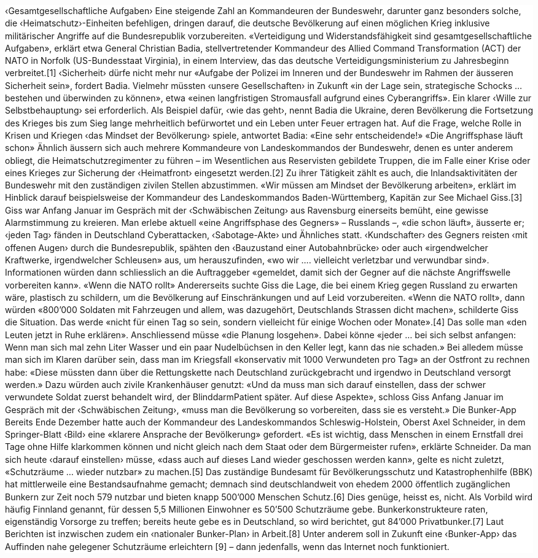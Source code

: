 ‹Gesamtgesellschaftliche Aufgaben› Eine steigende Zahl an Kommandeuren der Bundeswehr, darunter ganz besonders solche, die ‹Heimatschutz›-Einheiten befehligen, dringen darauf, die deutsche Bevölkerung auf einen möglichen Krieg inklusive militärischer Angriffe auf die Bundesrepublik vorzubereiten. «Verteidigung und Widerstandsfähigkeit sind gesamtgesellschaftliche Aufgaben», erklärt etwa General Christian Badia, stellvertretender Kommandeur des Allied Command Transformation (ACT) der NATO in Norfolk (US-Bundesstaat Virginia), in einem Interview, das das deutsche Verteidigungsministerium zu Jahresbeginn verbreitet.[1] ‹Sicherheit› dürfe nicht mehr nur «Aufgabe der Polizei im Inneren und der Bundeswehr im Rahmen der äusseren Sicherheit sein», fordert Badia. Vielmehr müssten ‹unsere Gesellschaften› in Zukunft «in der Lage sein, strategische Schocks … bestehen und überwinden zu können», etwa «einen langfristigen Stromausfall aufgrund eines Cyberangriffs». Ein klarer ‹Wille zur Selbstbehauptung› sei erforderlich. Als Beispiel dafür, ‹wie das geht›, nennt Badia die Ukraine, deren Bevölkerung die Fortsetzung des Krieges bis zum Sieg lange mehrheitlich befürwortet und ein Leben unter Feuer ertragen hat. Auf die Frage, welche Rolle in Krisen und Kriegen ‹das Mindset der Bevölkerung› spiele, antwortet Badia: «Eine sehr entscheidende!» «Die Angriffsphase läuft schon» Ähnlich äussern sich auch mehrere Kommandeure von Landeskommandos der Bundeswehr, denen es unter anderem obliegt, die Heimatschutzregimenter zu führen – im Wesentlichen aus Reservisten gebildete Truppen, die im Falle einer Krise oder eines Krieges zur Sicherung der ‹Heimatfront› eingesetzt werden.[2] Zu ihrer Tätigkeit zählt es auch, die Inlandsaktivitäten der Bundeswehr mit den zuständigen zivilen Stellen abzustimmen. «Wir müssen am Mindset der Bevölkerung arbeiten», erklärt im Hinblick darauf beispielsweise der Kommandeur des Landeskommandos Baden-Württemberg, Kapitän zur See Michael Giss.[3] Giss war Anfang Januar im Gespräch mit der ‹Schwäbischen Zeitung› aus Ravensburg einerseits bemüht, eine gewisse Alarmstimmung zu kreieren. Man erlebe aktuell «eine Angriffsphase des Gegners» – Russlands –, «die schon läuft», äusserte er; ‹jeden Tag› fänden in Deutschland Cyberattacken, ‹Sabotage-Akte› und Ähnliches statt. ‹Kundschafter› des Gegners reisten ‹mit offenen Augen› durch die Bundesrepublik, spähten den ‹Bauzustand einer Autobahnbrücke› oder auch «irgendwelcher Kraftwerke, irgendwelcher Schleusen» aus, um herauszufinden, «wo wir …. vielleicht verletzbar und verwundbar sind». Informationen würden dann schliesslich an die Auftraggeber «gemeldet, damit sich der Gegner auf die nächste Angriffswelle vorbereiten kann».
«Wenn die NATO rollt» Andererseits suchte Giss die Lage, die bei einem Krieg gegen Russland zu erwarten wäre, plastisch zu schildern, um die Bevölkerung auf Einschränkungen und auf Leid vorzubereiten. «Wenn die NATO rollt», dann würden «800’000 Soldaten mit Fahrzeugen und allem, was dazugehört, Deutschlands Strassen dicht machen», schilderte Giss die Situation. Das werde «nicht für einen Tag so sein, sondern vielleicht für einige Wochen oder Monate».[4] Das solle man «den Leuten jetzt in Ruhe erklären». Anschliessend müsse «die Planung losgehen». Dabei könne «jeder … bei sich selbst anfangen: Wenn man sich mal zehn Liter Wasser und ein paar Nudelbüchsen in den Keller legt, kann das nie schaden.» Bei alledem müsse man sich im Klaren darüber sein, dass man im Kriegsfall «konservativ mit 1000 Verwundeten pro Tag» an der Ostfront zu rechnen habe: «Diese müssten dann über die Rettungskette nach Deutschland zurückgebracht und irgendwo in Deutschland versorgt werden.» Dazu würden auch zivile Krankenhäuser genutzt: «Und da muss man sich darauf einstellen, dass der schwer verwundete Soldat zuerst behandelt wird, der BlinddarmPatient später. Auf diese Aspekte», schloss Giss Anfang Januar im Gespräch mit der ‹Schwäbischen Zeitung›, «muss man die Bevölkerung so vorbereiten, dass sie es versteht.» Die Bunker-App Bereits Ende Dezember hatte auch der Kommandeur des Landeskommandos Schleswig-Holstein, Oberst Axel Schneider, in dem Springer-Blatt ‹Bild› eine «klarere Ansprache der Bevölkerung» gefordert. «Es ist wichtig, dass Menschen in einem Ernstfall drei Tage ohne Hilfe klarkommen können und nicht gleich nach dem Staat oder dem Bürgermeister rufen», erklärte Schneider. Da man sich heute ‹darauf einstellen› müsse, «dass auch auf dieses Land wieder geschossen werden kann», gelte es nicht zuletzt, «Schutzräume … wieder nutzbar» zu machen.[5] Das zuständige Bundesamt für Bevölkerungsschutz und Katastrophenhilfe (BBK) hat mittlerweile eine Bestandsaufnahme gemacht; demnach sind deutschlandweit von ehedem 2000 öffentlich zugänglichen Bunkern zur Zeit noch 579 nutzbar und bieten knapp 500’000 Menschen Schutz.[6] Dies genüge, heisst es, nicht. Als Vorbild wird häufig Finnland genannt, für dessen 5,5 Millionen Einwohner es 50’500 Schutzräume gebe. Bunkerkonstrukteure raten, eigenständig Vorsorge zu treffen; bereits heute gebe es in Deutschland, so wird berichtet, gut 84’000 Privatbunker.[7] Laut Berichten ist inzwischen zudem ein ‹nationaler Bunker-Plan› in Arbeit.[8] Unter anderem soll in Zukunft eine ‹Bunker-App› das Auffinden nahe gelegener Schutzräume erleichtern [9] – dann jedenfalls, wenn das Internet noch funktioniert.